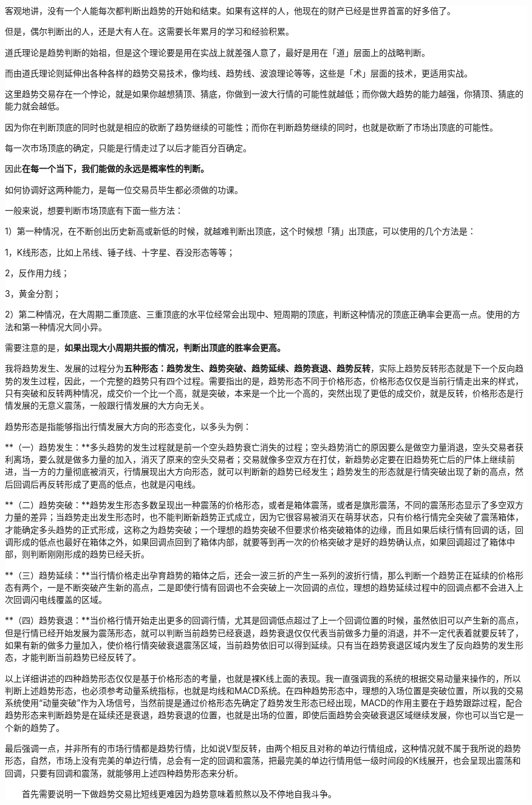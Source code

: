 客观地讲，没有一个人能每次都判断出趋势的开始和结束。如果有这样的人，他现在的财产已经是世界首富的好多倍了。  

但是，偶尔判断出的人，还是大有人在。这需要长年累月的学习和经验积累。  

道氏理论是趋势判断的始祖，但是这个理论要是用在实战上就差强人意了，最好是用在「道」层面上的战略判断。  

而由道氏理论则延伸出各种各样的趋势交易技术，像均线、趋势线、波浪理论等等，这些是「术」层面的技术，更适用实战。  

这里趋势交易存在一个悖论，就是如果你越想猜顶、猜底，你做到一波大行情的可能性就越低；而你做大趋势的能力越强，你猜顶、猜底的能力就会越低。  

因为你在判断顶底的同时也就是相应的砍断了趋势继续的可能性；而你在判断趋势继续的同时，也就是砍断了市场出顶底的可能性。  

每一次市场顶底的确定，只能是行情走过了以后才能百分百确定。  

因此**在每一个当下，我们能做的永远是概率性的判断。**  

如何协调好这两种能力，是每一位交易员毕生都必须做的功课。

一般来说，想要判断市场顶底有下面一些方法：  

1）第一种情况，在不断创出历史新高或新低的时候，就越难判断出顶底，这个时候想「猜」出顶底，可以使用的几个方法是：  

1，K线形态，比如上吊线、锤子线、十字星、吞没形态等等；  

2，反作用力线；

3，黄金分割；

2）第二种情况，在大周期二重顶底、三重顶底的水平位经常会出现中、短周期的顶底，判断这种情况的顶底正确率会更高一点。使用的方法和第一种情况大同小异。  

需要注意的是，**如果出现大小周期共振的情况，判断出顶底的胜率会更高。**  

我将趋势发生、发展的过程分为**五种形态：趋势发生、趋势突破、趋势延续、趋势衰退、趋势反转**，实际上趋势反转形态就是下一个反向趋势的发生过程，因此，一个完整的趋势只有四个过程。需要指出的是，趋势形态不同于价格形态，价格形态仅仅是当前行情走出来的样式，只有突破和反转两种情况，成交价一个比一个高，就是突破，本来是一个比一个高的，突然出现了更低的成交价，就是反转，价格形态是行情发展的无意义震荡，一般跟行情发展的大方向无关。

趋势形态是指能够指出行情发展大方向的形态变化，以多头为例：

**（一）趋势发生：**多头趋势的发生过程就是前一个空头趋势衰亡消失的过程；空头趋势消亡的原因要么是做空力量消退，空头交易者获利离场，要么就是做多力量的加入，消灭了原来的空头交易者；交易就像多空双方在打仗，新趋势必定要在旧趋势死亡后的尸体上继续前进，当一方的力量彻底被消灭，行情展现出大方向形态，就可以判断新的趋势已经发生；趋势发生的形态就是行情突破出现了新的高点，然后回调后再反转形成了更高的低点，也就是闪电线。

**（二）趋势突破：**趋势发生形态多数呈现出一种震荡的价格形态，或者是箱体震荡，或者是旗形震荡，不同的震荡形态显示了多空双方力量的差异；当趋势走出发生形态时，也不能判断新趋势正式成立，因为它很容易被消灭在萌芽状态，只有价格行情完全突破了震荡箱体，才能确定多头趋势的正式形成，这称之为趋势突破；一个理想的趋势突破不但要求价格突破箱体的边缘，而且如果后续行情有回调的话，回调形成的低点也最好在箱体之外，如果回调点回到了箱体内部，就要等到再一次的价格突破才是好的趋势确认点，如果回调超过了箱体中部，则判断刚刚形成的趋势已经夭折。

**​（三）趋势延续：**当行情价格走出孕育趋势的箱体之后，还会一波三折的产生一系列的波折行情，那么判断一个趋势正在延续的价格形态有两个，一是不断突破产生新的高点，二是即使行情有回调也不会突破上一次回调的点位，理想的趋势延续过程中的回调点都不会进入上次回调闪电线覆盖的区域。

**（四）趋势衰退：**当价格行情开始走出更多的回调行情，尤其是回调低点超过了上一个回调位置的时候，虽然依旧可以产生新的高点，但是行情已经开始发展为震荡形态，就可以判断当前趋势已经衰退，趋势衰退仅仅代表当前做多力量的消退，并不一定代表着就要反转了，如果有新的做多力量加入，使价格行情突破衰退震荡区域，当前趋势依旧可以得到延续。只有当在趋势衰退区域内发生了反向趋势的发生形态，才能判断当前趋势已经反转了。

以上详细讲述的四种趋势形态仅仅是基于价格形态的考量，也就是裸K线上面的表现。我一直强调我的系统的根据交易动量来操作的，所以判断上述趋势形态，也必须参考动量系统指标，也就是均线和MACD系统。在四种趋势形态中，理想的入场位置是突破位置，所以我的交易系统使用“动量突破”作为入场信号，当然前提是通过价格形态先确定了趋势发生形态已经出现，MACD的作用主要在于趋势跟踪过程，配合趋势形态来判断趋势是在延续还是衰退，趋势衰退的位置，也就是出场的位置，即使后面趋势会突破衰退区域继续发展，你也可以当它是一个新的趋势了。

最后强调一点，并非所有的市场行情都是趋势行情，比如说V型反转，由两个相反且对称的单边行情组成，这种情况就不属于我所说的趋势形态，自然，市场上没有完美的单边行情，总会有一定的回调和震荡，把最完美的单边行情用低一级时间段的K线展开，也会呈现出震荡和回调，只要有回调和震荡，就能够用上述四种趋势形态来分析。

　　首先需要说明一下做趋势交易比短线更难因为趋势意味着煎熬以及不停地自我斗争。
